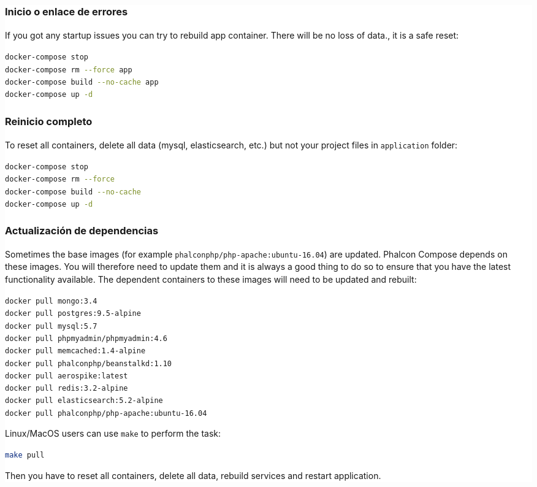 <a name='troubleshooting-startup'></a>

### Inicio o enlace de errores

If you got any startup issues you can try to rebuild app container. There will be no loss of data., it is a safe reset:

```bash
docker-compose stop
docker-compose rm --force app
docker-compose build --no-cache app
docker-compose up -d
```

<a name='troubleshooting-full-reset'></a>

### Reinicio completo

To reset all containers, delete all data (mysql, elasticsearch, etc.) but not your project files in `application` folder:

```bash
docker-compose stop
docker-compose rm --force
docker-compose build --no-cache
docker-compose up -d
```

<a name='troubleshooting-dependencies'></a>

### Actualización de dependencias

Sometimes the base images (for example `phalconphp/php-apache:ubuntu-16.04`) are updated. Phalcon Compose depends on these images. You will therefore need to update them and it is always a good thing to do so to ensure that you have the latest functionality available. The dependent containers to these images will need to be updated and rebuilt:

```bash
docker pull mongo:3.4
docker pull postgres:9.5-alpine
docker pull mysql:5.7
docker pull phpmyadmin/phpmyadmin:4.6
docker pull memcached:1.4-alpine
docker pull phalconphp/beanstalkd:1.10
docker pull aerospike:latest
docker pull redis:3.2-alpine
docker pull elasticsearch:5.2-alpine
docker pull phalconphp/php-apache:ubuntu-16.04
```

Linux/MacOS users can use `make` to perform the task:

```bash
make pull
```

Then you have to reset all containers, delete all data, rebuild services and restart application.
